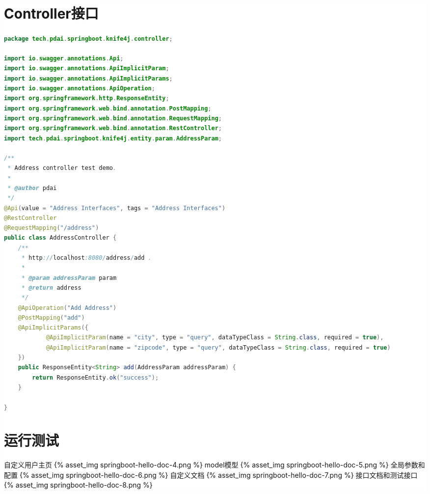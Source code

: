 # Controller接口
```java
package tech.pdai.springboot.knife4j.controller;

import io.swagger.annotations.Api;
import io.swagger.annotations.ApiImplicitParam;
import io.swagger.annotations.ApiImplicitParams;
import io.swagger.annotations.ApiOperation;
import org.springframework.http.ResponseEntity;
import org.springframework.web.bind.annotation.PostMapping;
import org.springframework.web.bind.annotation.RequestMapping;
import org.springframework.web.bind.annotation.RestController;
import tech.pdai.springboot.knife4j.entity.param.AddressParam;

/**
 * Address controller test demo.
 *
 * @author pdai
 */
@Api(value = "Address Interfaces", tags = "Address Interfaces")
@RestController
@RequestMapping("/address")
public class AddressController {
    /**
     * http://localhost:8080/address/add .
     *
     * @param addressParam param
     * @return address
     */
    @ApiOperation("Add Address")
    @PostMapping("add")
    @ApiImplicitParams({
            @ApiImplicitParam(name = "city", type = "query", dataTypeClass = String.class, required = true),
            @ApiImplicitParam(name = "zipcode", type = "query", dataTypeClass = String.class, required = true)
    })
    public ResponseEntity<String> add(AddressParam addressParam) {
        return ResponseEntity.ok("success");
    }

}
```
# 运行测试
自定义用户主页
{% asset_img springboot-hello-doc-4.png %}
model模型
{% asset_img springboot-hello-doc-5.png %}
全局参数和配置
{% asset_img springboot-hello-doc-6.png %}
自定义文档
{% asset_img springboot-hello-doc-7.png %}
接口文档和测试接口
{% asset_img springboot-hello-doc-8.png %}
